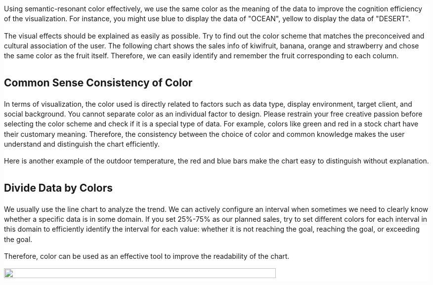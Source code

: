 Using semantic-resonant color effectively, we use the same color as the meaning of the data to improve the cognition efficiency of the visualization. For instance, you might use blue to display the data of "OCEAN", yellow to display the data of "DESERT".

The visual effects should be explained as easily as possible. Try to find out the color scheme that matches the preconceived and cultural association of the user. The following chart shows the sales info of kiwifruit, banana, orange and strawberry and chose the same color as the fruit itself. Therefore, we can easily identify and remember the fruit corresponding to each column.

<iframe max-width="830" width="100%" height="400" 
src="https://gallery.echartsjs.com/view-lite.html?cid=xry8WsXdOW">
</iframe>

## Common Sense Consistency of Color

In terms of visualization, the color used is directly related to factors such as data type, display environment, target client, and social background. You cannot separate color as an individual factor to design. Please restrain your free creative passion before selecting the color scheme and check if it is a special type of data. For example, colors like green and red in a stock chart have their customary meaning. Therefore, the consistency between the choice of color and common knowledge makes the user understand and distinguish the chart efficiently. 

<iframe max-width="830" width="100%" height="400" 
src="https://gallery.echartsjs.com/view-lite.html?cid=xp1oqJoQqG">
</iframe>

Here is another example of the outdoor temperature, the red and blue bars make the chart easy to distinguish without explanation. 

<iframe max-width="830" width="100%" height="400" 
src="https://gallery.echartsjs.com/view-lite.html?cid=xIVoX5gZcT&v=1">
</iframe>

## Divide Data by Colors

We usually use the line chart to analyze the trend. We can actively configure an interval when sometimes we need to clearly know whether a specific data is in some domain. If you set 25%-75% as our planned sales, try to set different colors for each interval in this domain to efficiently identify the interval for each value: whether it is not reaching the goal, reaching the goal, or exceeding the goal. 

Therefore, color can be used as an effective tool to improve the readability of the chart.

<img max-width="830" width="80%" height="100%" 
src="${rootPath}/images/design/color/color04.png">
</img>